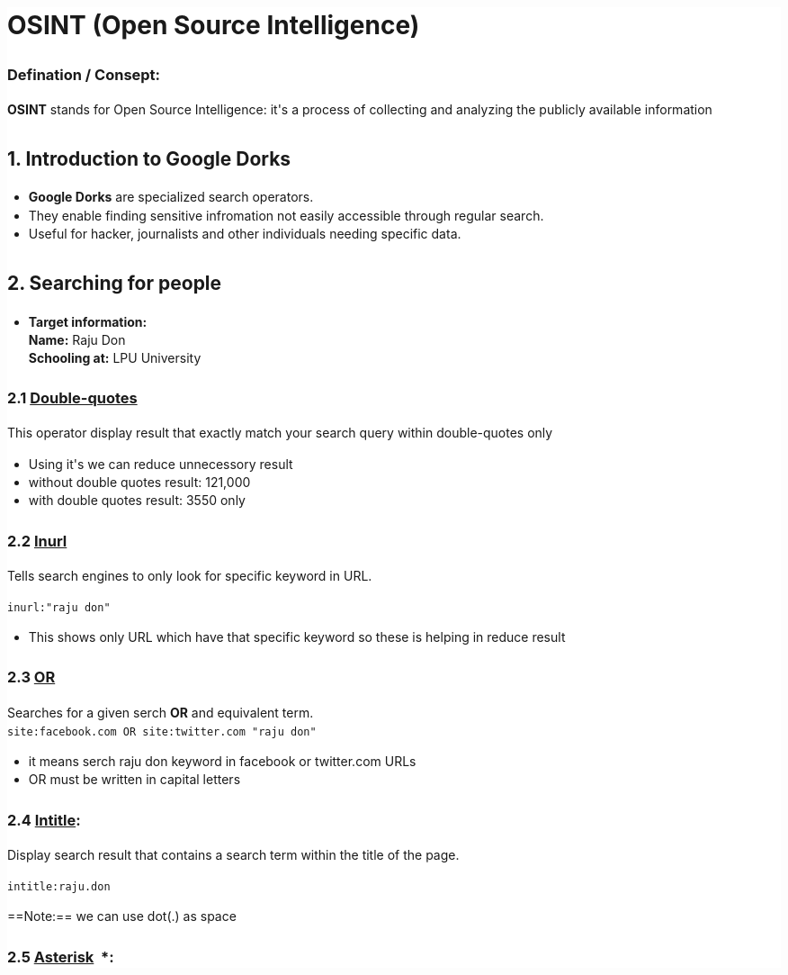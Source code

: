 # OSINT (Open Source Intelligence)

### Defination / Consept:

**OSINT** stands for Open Source Intelligence: it's a process of collecting and analyzing the publicly available information

## 1\. Introduction to Google Dorks

- **Google Dorks** are specialized search operators.
- They enable finding sensitive infromation not easily accessible through regular search.
- Useful for hacker, journalists and other individuals needing specific data.

## 2\. Searching for people

- **Target information:**  
    **Name:** Raju Don  
    **Schooling at:** LPU University

### 2.1 <ins>Double-quotes</ins>

This operator display result that exactly match your search query within double-quotes only

- Using it's we can reduce unnecessory result
- without double quotes result: 121,000
- with double quotes result: 3550 only

### 2.2 <ins>Inurl</ins>

Tells search engines to only look for specific keyword in URL.

`inurl:"raju don"`

- This shows only URL which have that specific keyword so these is helping in reduce result

### 2.3 <ins>OR</ins>

Searches for a given serch **OR** and equivalent term.  
`site:facebook.com OR site:twitter.com "raju don"`

- it means serch raju don keyword in facebook or twitter.com URLs
- OR must be written in capital letters

### 2.4 <ins>Intitle</ins>:

Display search result that contains a search term within the title of the page.

`intitle:raju.don`

==Note:== we can use dot(.) as space

### 2.5 <ins>Asterisk</ins>  \*:
